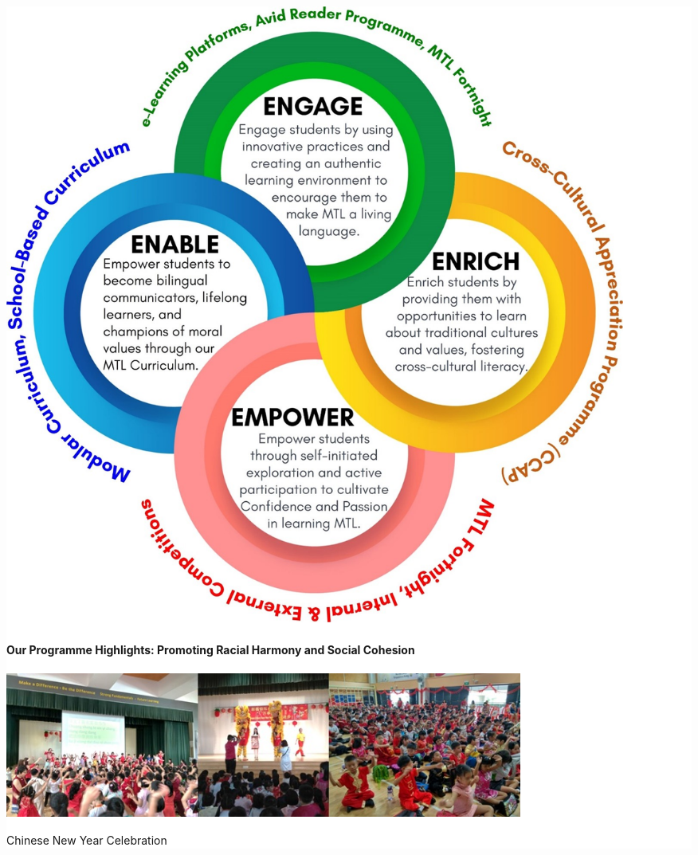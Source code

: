 <img style="width: 90%;" height="auto" width="100%" src="/images/MT_4E.jpg">
</div>
<h4><strong>Our Programme Highlights: Promoting Racial Harmony and Social Cohesion</strong></h4>
<div class="isomer-image-wrapper">
<img style="width: 75%;" height="auto" width="100%" src="/images/mt3.jpg">
</div>
<p>Chinese New Year Celebration</p>
<div class="isomer-image-wrapper">
